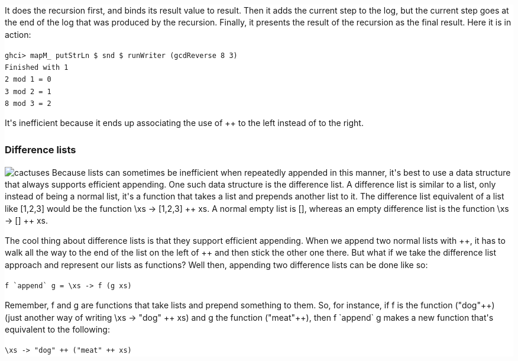 It does the recursion first, and binds its result value to <span
class="fixed">result</span>. Then it adds the current step to the log,
but the current step goes at the end of the log that was produced by the
recursion. Finally, it presents the result of the recursion as the final
result. Here it is in action:

``` {.haskell:hs name="code"}
ghci> mapM_ putStrLn $ snd $ runWriter (gcdReverse 8 3)
Finished with 1
2 mod 1 = 0
3 mod 2 = 1
8 mod 3 = 2
```

It's inefficient because it ends up associating the use of <span
class="fixed">++</span> to the left instead of to the right.

### Difference lists

![cactuses](http://s3.amazonaws.com/lyah/cactus.png)
Because lists can sometimes be inefficient when repeatedly appended in
this manner, it's best to use a data structure that always supports
efficient appending. One such data structure is the difference list. A
difference list is similar to a list, only instead of being a normal
list, it's a function that takes a list and prepends another list to it.
The difference list equivalent of a list like <span
class="fixed">[1,2,3]</span> would be the function <span
class="fixed">\\xs -\> [1,2,3] ++ xs</span>. A normal empty list is
<span class="fixed">[]</span>, whereas an empty difference list is the
function <span class="fixed">\\xs -\> [] ++ xs</span>.

The cool thing about difference lists is that they support efficient
appending. When we append two normal lists with <span
class="fixed">++</span>, it has to walk all the way to the end of the
list on the left of <span class="fixed">++</span> and then stick the
other one there. But what if we take the difference list approach and
represent our lists as functions? Well then, appending two difference
lists can be done like so:

``` {.haskell:hs name="code"}
f `append` g = \xs -> f (g xs)
```

Remember, <span class="fixed">f</span> and <span class="fixed">g</span>
are functions that take lists and prepend something to them. So, for
instance, if <span class="fixed">f</span> is the function <span
class="fixed">("dog"++)</span> (just another way of writing <span
class="fixed">\\xs -\> "dog" ++ xs</span>) and <span
class="fixed">g</span> the function <span
class="fixed">("meat"++)</span>, then <span class="fixed">f \`append\`
g</span> makes a new function that's equivalent to the following:

``` {.haskell:hs name="code"}
\xs -> "dog" ++ ("meat" ++ xs)
```
